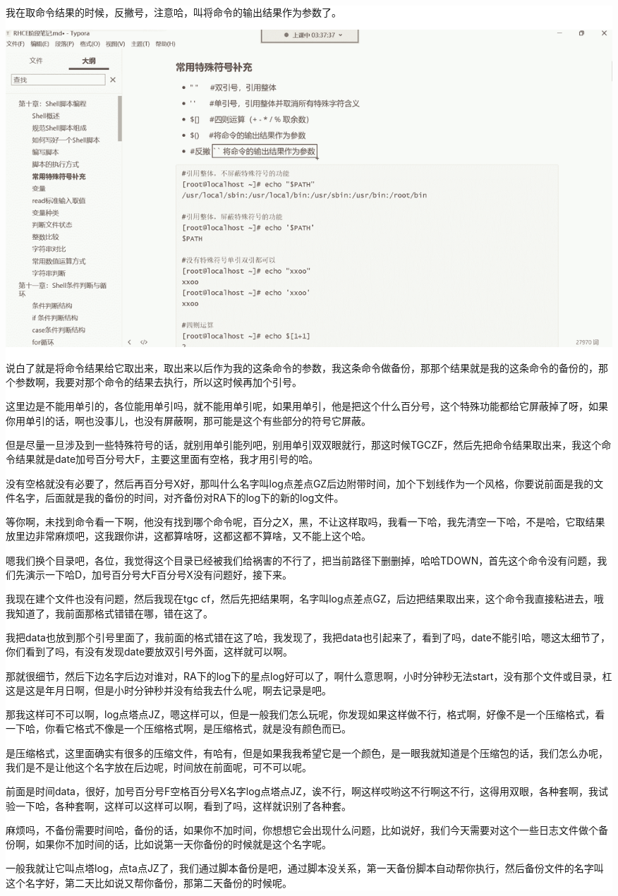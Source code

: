 我在取命令结果的时候，反撇号，注意哈，叫将命令的输出结果作为参数了。

![](img/79913512a057e93363f64aaf0abeddfd_35.png)

说白了就是将命令结果给它取出来，取出来以后作为我的这条命令的参数，我这条命令做备份，那那个结果就是我的这条命令的备份的，那个参数啊，我要对那个命令的结果去执行，所以这时候再加个引号。

这里边是不能用单引的，各位能用单引吗，就不能用单引呢，如果用单引，他是把这个什么百分号，这个特殊功能都给它屏蔽掉了呀，如果你用单引的话，啊也没事儿，也没有屏蔽啊，那可能是这个有些部分的符号它屏蔽。

但是尽量一旦涉及到一些特殊符号的话，就别用单引能列吧，别用单引双双眼就行，那这时候TGCZF，然后先把命令结果取出来，我这个命令结果就是date加号百分号大F，主要这里面有空格，我才用引号的哈。

没有空格就没有必要了，然后再百分号X好，那叫什么名字叫log点差点GZ后边附带时间，加个下划线作为一个风格，你要说前面是我的文件名字，后面就是我的备份的时间，对齐备份对RA下的log下的新的log文件。

等你啊，未找到命令看一下啊，他没有找到哪个命令呢，百分之X，黑，不让这样取吗，我看一下哈，我先清空一下哈，不是哈，它取结果放里边非常麻烦吧，这我跟你讲，这都算啥呀，这都这都不算啥，又不能上这个哈。

嗯我们换个目录吧，各位，我觉得这个目录已经被我们给祸害的不行了，把当前路径下删删掉，哈哈TDOWN，首先这个命令没有问题，我们先演示一下哈D，加号百分号大F百分号X没有问题好，接下来。

我现在建个文件也没有问题，然后我现在tgc cf，然后先把结果啊，名字叫log点差点GZ，后边把结果取出来，这个命令我直接粘进去，哦我知道了，我前面那格式错错在哪，错在这了。

我把data也放到那个引号里面了，我前面的格式错在这了哈，我发现了，我把data也引起来了，看到了吗，date不能引哈，嗯这太细节了，你们看到了吗，有没有发现date要放双引号外面，这样就可以啊。

那就很细节，然后下边名字后边对谁对，RA下的log下的星点log好可以了，啊什么意思啊，小时分钟秒无法start，没有那个文件或目录，杠这是这是年月日啊，但是小时分钟秒并没有给我去什么呢，啊去记录是吧。

那我这样可不可以啊，log点塔点JZ，嗯这样可以，但是一般我们怎么玩呢，你发现如果这样做不行，格式啊，好像不是一个压缩格式，看一下哈，你看它格式不像是一个压缩格式啊，是压缩格式，就是没有颜色而已。

是压缩格式，这里面确实有很多的压缩文件，有哈有，但是如果我我希望它是一个颜色，是一眼我就知道是个压缩包的话，我们怎么办呢，我们是不是让他这个名字放在后边呢，时间放在前面呢，可不可以呢。

前面是时间data，很好，加号百分号F空格百分号X名字log点塔点JZ，诶不行，啊这样哎哟这不行啊这不行，这得用双眼，各种套啊，我试验一下哈，各种套啊，这样可以这样可以啊，看到了吗，这样就识别了各种套。

麻烦吗，不备份需要时间哈，备份的话，如果你不加时间，你想想它会出现什么问题，比如说好，我们今天需要对这个一些日志文件做个备份啊，如果你不加时间的话，比如说第一天你备份的时候就是这个名字呢。

一般我就让它叫点塔log，点ta点JZ了，我们通过脚本备份是吧，通过脚本没关系，第一天备份脚本自动帮你执行，然后备份文件的名字叫这个名字好，第二天比如说又帮你备份，那第二天备份的时候呢。

